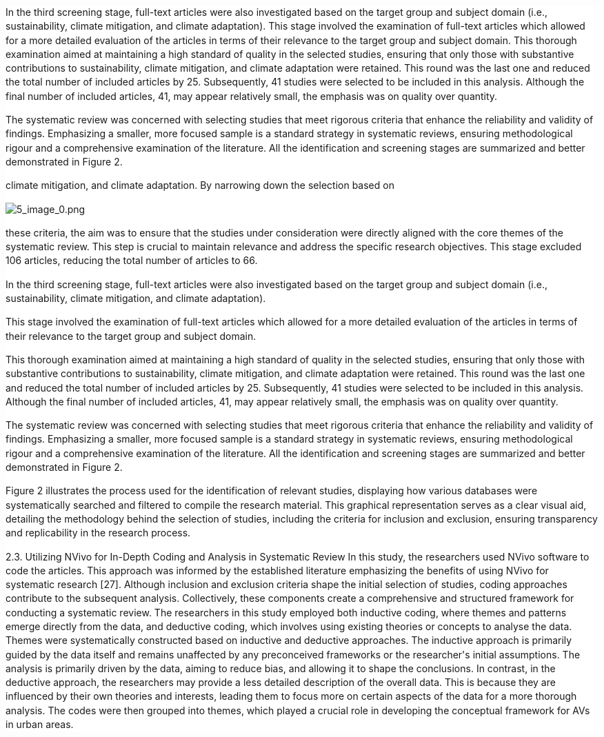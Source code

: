 In the third screening stage, full-text articles were also investigated based on the target group and subject domain (i.e., sustainability, climate mitigation, and climate adaptation). This stage involved the examination of full-text articles which allowed for a more detailed evaluation of the articles in terms of their relevance to the target group and subject domain. This thorough examination aimed at maintaining a high standard of quality in the selected studies, ensuring that only those with substantive contributions to sustainability, climate mitigation, and climate adaptation were retained. This round was the last one and reduced the total number of included articles by 25. Subsequently, 41 studies were selected to be included in this analysis. Although the final number of included articles, 41, may appear relatively small, the emphasis was on quality over quantity.

The systematic review was concerned with selecting studies that meet rigorous criteria that enhance the reliability and validity of findings. Emphasizing a smaller, more focused sample is a standard strategy in systematic reviews, ensuring methodological rigour and a comprehensive examination of the literature. All the identification and screening stages are summarized and better demonstrated in Figure 2.

climate mitigation, and climate adaptation. By narrowing down the selection based on

![5_image_0.png](5_image_0.png)

these criteria, the aim was to ensure that the studies under consideration were directly aligned with the core themes of the systematic review. This step is crucial to maintain relevance and address the specific research objectives. This stage excluded 106 articles, reducing the total number of articles to 66.

In the third screening stage, full-text articles were also investigated based on the target group and subject domain (i.e., sustainability, climate mitigation, and climate adaptation).

This stage involved the examination of full-text articles which allowed for a more detailed evaluation of the articles in terms of their relevance to the target group and subject domain.

This thorough examination aimed at maintaining a high standard of quality in the selected studies, ensuring that only those with substantive contributions to sustainability, climate mitigation, and climate adaptation were retained. This round was the last one and reduced the total number of included articles by 25. Subsequently, 41 studies were selected to be included in this analysis. Although the final number of included articles, 41, may appear relatively small, the emphasis was on quality over quantity.

The systematic review was concerned with selecting studies that meet rigorous criteria that enhance the reliability and validity of findings. Emphasizing a smaller, more focused sample is a standard strategy in systematic reviews, ensuring methodological rigour and a comprehensive examination of the literature. All the identification and screening stages are summarized and better demonstrated in Figure 2.

Figure 2 illustrates the process used for the identification of relevant studies, displaying how various databases were systematically searched and filtered to compile the research material. This graphical representation serves as a clear visual aid, detailing the methodology behind the selection of studies, including the criteria for inclusion and exclusion, ensuring transparency and replicability in the research process.

2.3. Utilizing NVivo for In-Depth Coding and Analysis in Systematic Review In this study, the researchers used NVivo software to code the articles. This approach was informed by the established literature emphasizing the benefits of using NVivo for systematic research [27]. Although inclusion and exclusion criteria shape the initial selection of studies, coding approaches contribute to the subsequent analysis. Collectively, these components create a comprehensive and structured framework for conducting a systematic review. The researchers in this study employed both inductive coding, where themes and patterns emerge directly from the data, and deductive coding, which involves using existing theories or concepts to analyse the data. Themes were systematically constructed based on inductive and deductive approaches. The inductive approach is primarily guided by the data itself and remains unaffected by any preconceived frameworks or the researcher's initial assumptions. The analysis is primarily driven by the data, aiming to reduce bias, and allowing it to shape the conclusions. In contrast, in the deductive approach, the researchers may provide a less detailed description of the overall data. This is because they are influenced by their own theories and interests, leading them to focus more on certain aspects of the data for a more thorough analysis. The codes were then grouped into themes, which played a crucial role in developing the conceptual framework for AVs in urban areas.
